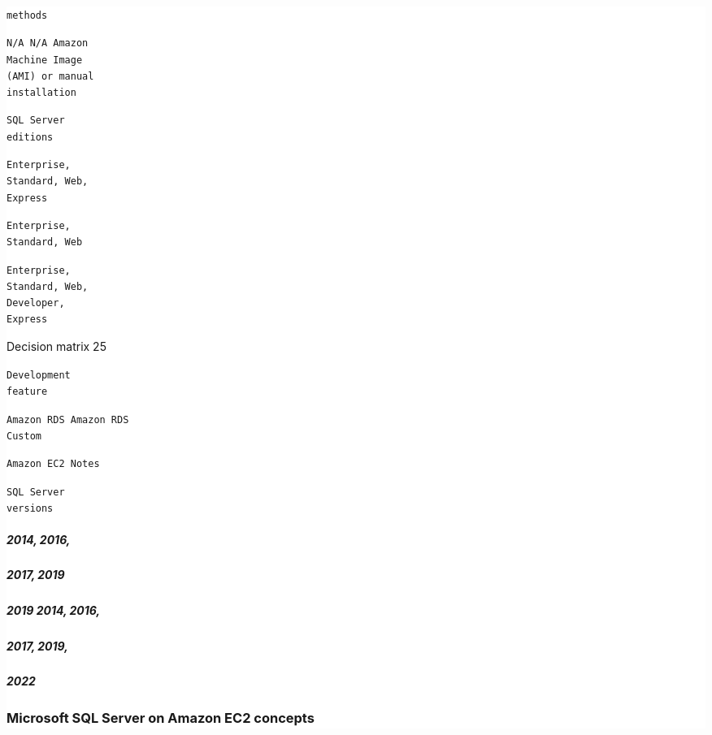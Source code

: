 ```
methods
```
```
N/A N/A Amazon
Machine Image
(AMI) or manual
installation
```
```
SQL Server
editions
```
```
Enterprise,
Standard, Web,
Express
```
```
Enterprise,
Standard, Web
```
```
Enterprise,
Standard, Web,
Developer,
Express
```
Decision matrix 25


```
Development
feature
```
```
Amazon RDS Amazon RDS
Custom
```
```
Amazon EC2 Notes
```
```
SQL Server
versions
```
##### 2014, 2016,

##### 2017, 2019

##### 2019 2014, 2016,

##### 2017, 2019,

##### 2022

### Microsoft SQL Server on Amazon EC2 concepts
